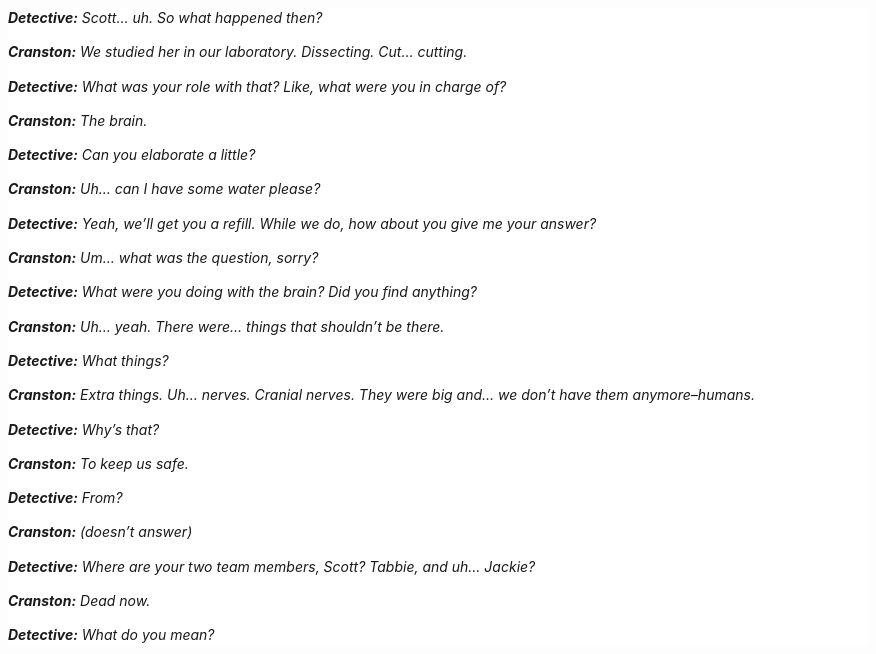
***Detective:*** *Scott… uh. So what happened then?*



***Cranston:*** *We studied her in our laboratory. Dissecting. Cut… cutting.*



***Detective:*** *What was your role with that? Like, what were you in charge of?*



***Cranston:*** *The brain.*



***Detective:*** *Can you elaborate a little?*



***Cranston:*** *Uh… can I have some water please?*



***Detective:*** *Yeah, we’ll get you a refill. While we do, how about you give me your answer?*



***Cranston:*** *Um… what was the question, sorry?*



***Detective:*** *What were you doing with the brain? Did you find anything?* 



***Cranston:*** *Uh… yeah. There were… things that shouldn’t be there.*



***Detective:*** *What things?*



***Cranston:*** *Extra things. Uh… nerves. Cranial nerves. They were big and… we don’t have them anymore–humans.*



***Detective:*** *Why’s that?*



***Cranston:*** *To keep us safe.*



***Detective:*** *From?*



***Cranston:*** *(doesn’t answer)*



***Detective:*** *Where are your two team members, Scott? Tabbie, and uh… Jackie?*



***Cranston:*** *Dead now.*



***Detective:*** *What do you mean?*
